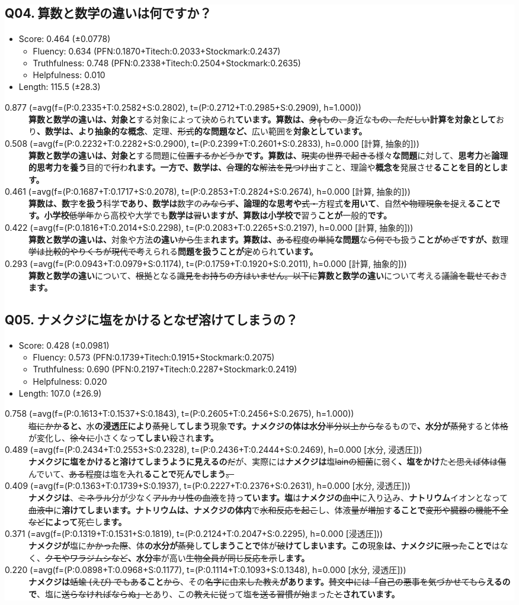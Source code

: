 ## <a name="Q04"></a>Q04. 算数と数学の違いは何ですか？

- Score: 0.464 (±0.0778)
  - Fluency: 0.634 (PFN:0.1870+Titech:0.2033+Stockmark:0.2437)
  - Truthfulness: 0.748 (PFN:0.2338+Titech:0.2504+Stockmark:0.2635)
  - Helpfulness: 0.010
- Length: 115.5 (±28.3)

<dl>
<dt>0.877 (=avg(f=(P:0.2335+T:0.2582+S:0.2802), t=(P:0.2712+T:0.2985+S:0.2909), h=1.000))</dt>
<dd><b>算数と数学の違いは、対象と</b>する対象によって<s>決</s>められ<b>ています。算数は、</b><s>身နもの、</s>身近な<s>もの、ただしい</s><b>計算を対象として</b>おり<b>、数学は、より抽象的な概念</b>、定理、<s>形式</s><b>的な問題など、</b>広い範囲を<b>対象としています。</b></dd>
<dt>0.508 (=avg(f=(P:0.2232+T:0.2282+S:0.2900), t=(P:0.2399+T:0.2601+S:0.2833), h=0.000 [計算, 抽象的]))</dt>
<dd><b>算数と数学の違いは、対象と</b>する問題に<s>位置するかどうか</s><b>です。算数は、</b><s>現実の世界で起きる</s>様々<b>な問題</b>に対して、<b>思考力</b><s>と</s><b>論理的思考力を養う</b>目的で<s>行</s>わ<b>れます。一方で、数学は、</b><s>合</s><b>理的な</b><s>解法を見つけ出</s>すこと、理論や<b>概念を</b>発展させ<b>ることを目的とします。</b></dd>
<dt>0.461 (=avg(f=(P:0.1687+T:0.1717+S:0.2078), t=(P:0.2853+T:0.2824+S:0.2674), h=0.000 [計算, 抽象的]))</dt>
<dd><b>算数は、数</b>字<b>を扱う</b>科学<b>であり、数学は</b>数字の<s>みならず</s><b>、論理的な思考や</b><s>式・</s>方程式<b>を用いて</b>、自然<s>や物理現象を捉</s>え<b>ることです。小学校</b><s>低学年</s>から高校や大学でも<b>数学は</b><s>習</s><b>いますが、算数は小学校で</b>習う<b>ことが</b>一般的<b>です。</b></dd>
<dt>0.422 (=avg(f=(P:0.1816+T:0.2014+S:0.2298), t=(P:0.2083+T:0.2265+S:0.2197), h=0.000 [計算, 抽象的]))</dt>
<dd><b>算数と数学の違いは、</b>対象や方法<b>の違い</b><s>から生</s>ま<b>れます。算数は、</b><s>ある程度の単純</s><b>な問題</b>な<s>ら何でも</s>扱う<b>ことが</b><s>めざ</s><b>ですが、</b>数理<s>学は比較的やりくちが現代で考</s>えられる<b>問題を扱うことが</b><s>定</s>められ<b>ています。</b></dd>
<dt>0.293 (=avg(f=(P:0.0943+T:0.0979+S:0.1174), t=(P:0.1759+T:0.1920+S:0.2011), h=0.000 [計算, 抽象的]))</dt>
<dd><b>算数と数学の違い</b>について、<s>根拠</s>となる<s>識見をお持ちの方はいません。以下に</s><b>算数と数学の違い</b>について考える<s>議論を載せてお</s>き<b>ます。</b></dd>
</dl>

## <a name="Q05"></a>Q05. ナメクジに塩をかけるとなぜ溶けてしまうの？

- Score: 0.428 (±0.0981)
  - Fluency: 0.573 (PFN:0.1739+Titech:0.1915+Stockmark:0.2075)
  - Truthfulness: 0.690 (PFN:0.2197+Titech:0.2287+Stockmark:0.2419)
  - Helpfulness: 0.020
- Length: 107.0 (±26.9)

<dl>
<dt>0.758 (=avg(f=(P:0.1613+T:0.1537+S:0.1843), t=(P:0.2605+T:0.2456+S:0.2675), h=1.000))</dt>
<dd><s>塩にかか</s><b>ると、</b>水<b>の浸透圧により</b><s>蒸発</s>し<b>てしまう</b>現象<b>です。ナメクジの体は水分</b><s>半分以上からな</s>るもので<b>、水分が</b><s>蒸発</s>すると体<s>格</s>が変化し、<s>徐々に</s>小さくなっ<b>てしまい</b><s>殺</s>され<b>ます。</b></dd>
<dt>0.489 (=avg(f=(P:0.2434+T:0.2553+S:0.2328), t=(P:0.2436+T:0.2444+S:0.2469), h=0.000 [水分, 浸透圧]))</dt>
<dd><b>ナメクジに塩をかけると溶けてしまうように見えるの</b><s>だ</s>が、実際には<b>ナメクジは</b>塩<s>lainの細菌</s>に弱く<b>、塩をかけ</b>た<s>と思えば体は傷</s>んでいて、<s>ある程度</s>は塩を<s>入</s>れ<b>ることで</b>死<b>んでしまう</b><s>。</s></dd>
<dt>0.409 (=avg(f=(P:0.1363+T:0.1739+S:0.1937), t=(P:0.2227+T:0.2376+S:0.2631), h=0.000 [水分, 浸透圧]))</dt>
<dd><b>ナメクジは</b>、<s>ミネラル</s>分が少なく<s>アルカリ性の血液</s>を持っ<b>ています。塩</b>は<b>ナメクジの</b><s>血中</s>に入り込み、<b>ナトリウム</b>イオンとなって<s>血液中</s>に<b>溶けてしまいます。ナトリウムは、ナメクジの体内</b>で<s>水和反応を起こ</s>し、体液<s>量が増加</s>す<b>ることで</b><s>変形や臓器の機能不全など</s><b>によって</b>死<s>亡</s>し<b>ます。</b></dd>
<dt>0.371 (=avg(f=(P:0.1319+T:0.1531+S:0.1819), t=(P:0.2124+T:0.2047+S:0.2295), h=0.000 [浸透圧]))</dt>
<dd><b>ナメクジが</b>塩に<s>かかった際</s>、体<b>の水分が</b><s>蒸発</s>し<b>てしまうことで</b>体が<s>破</s><b>けてしまいます。この</b>現象<b>は、ナメクジに</b><s>限った</s><b>ことで</b>はなく、<s>クモやワラジムシなど</s><b>、水分</b><s>率</s>が高い<s>生物全員が同じ反応を示</s>し<b>ます。</b></dd>
<dt>0.220 (=avg(f=(P:0.0898+T:0.0968+S:0.1177), t=(P:0.1114+T:0.1093+S:0.1348), h=0.000 [水分, 浸透圧]))</dt>
<dd><b>ナメクジは</b><s>蛞蝓 &#40;えび&#41; でもあ</s><b>ること</b><s>から</s>、その<s>名字に由来した教え</s><b>があります。</b><s>賛文中には「自己の悪事を気づかせてもら</s><b>えるので</b>、塩に<s>送らなければならぬ」と</s>あり、この<s>教えに従</s>って塩<s>を送る習慣が始</s>まった<s>と</s><b>されています。</b></dd>
